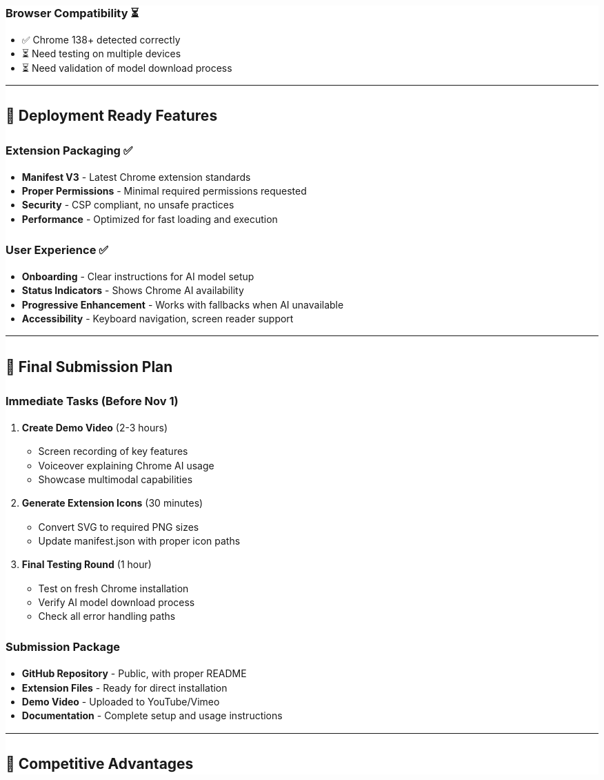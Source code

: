 ### Browser Compatibility ⏳
- ✅ Chrome 138+ detected correctly
- ⏳ Need testing on multiple devices
- ⏳ Need validation of model download process

---

## 🚀 **Deployment Ready Features**

### Extension Packaging ✅
- **Manifest V3** - Latest Chrome extension standards
- **Proper Permissions** - Minimal required permissions requested
- **Security** - CSP compliant, no unsafe practices
- **Performance** - Optimized for fast loading and execution

### User Experience ✅
- **Onboarding** - Clear instructions for AI model setup
- **Status Indicators** - Shows Chrome AI availability
- **Progressive Enhancement** - Works with fallbacks when AI unavailable
- **Accessibility** - Keyboard navigation, screen reader support

---

## 📝 **Final Submission Plan**

### Immediate Tasks (Before Nov 1)
1. **Create Demo Video** (2-3 hours)
   - Screen recording of key features
   - Voiceover explaining Chrome AI usage
   - Showcase multimodal capabilities

2. **Generate Extension Icons** (30 minutes)
   - Convert SVG to required PNG sizes
   - Update manifest.json with proper icon paths

3. **Final Testing Round** (1 hour)
   - Test on fresh Chrome installation
   - Verify AI model download process
   - Check all error handling paths

### Submission Package
- **GitHub Repository** - Public, with proper README
- **Extension Files** - Ready for direct installation
- **Demo Video** - Uploaded to YouTube/Vimeo
- **Documentation** - Complete setup and usage instructions

---

## 🎯 **Competitive Advantages**
